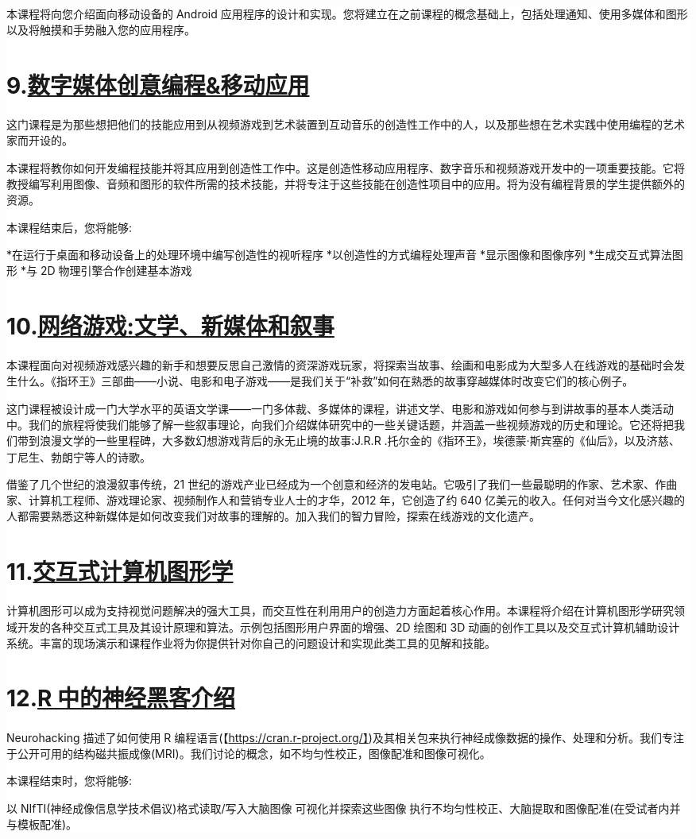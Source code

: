 本课程将向您介绍面向移动设备的 Android 应用程序的设计和实现。您将建立在之前课程的概念基础上，包括处理通知、使用多媒体和图形以及将触摸和手势融入您的应用程序。

# 9.[数字媒体创意编程&移动应用](https://click.linksynergy.com/deeplink?id=BuGceriufQM&mid=40328&u1=quickcode&murl=https%3A%2F%2Fwww.coursera.org%2Flearn%2Fdigitalmedia)

这门课程是为那些想把他们的技能应用到从视频游戏到艺术装置到互动音乐的创造性工作中的人，以及那些想在艺术实践中使用编程的艺术家而开设的。

本课程将教你如何开发编程技能并将其应用到创造性工作中。这是创造性移动应用程序、数字音乐和视频游戏开发中的一项重要技能。它将教授编写利用图像、音频和图形的软件所需的技术技能，并将专注于这些技能在创造性项目中的应用。将为没有编程背景的学生提供额外的资源。

本课程结束后，您将能够:

*在运行于桌面和移动设备上的处理环境中编写创造性的视听程序
*以创造性的方式编程处理声音
*显示图像和图像序列
*生成交互式算法图形
*与 2D 物理引擎合作创建基本游戏

# 10.[网络游戏:文学、新媒体和叙事](https://click.linksynergy.com/deeplink?id=BuGceriufQM&mid=40328&u1=quickcode&murl=https%3A%2F%2Fwww.coursera.org%2Flearn%2Finteractive-media-gaming)

本课程面向对视频游戏感兴趣的新手和想要反思自己激情的资深游戏玩家，将探索当故事、绘画和电影成为大型多人在线游戏的基础时会发生什么。《指环王》三部曲——小说、电影和电子游戏——是我们关于“补救”如何在熟悉的故事穿越媒体时改变它们的核心例子。

这门课程被设计成一门大学水平的英语文学课——一门多体裁、多媒体的课程，讲述文学、电影和游戏如何参与到讲故事的基本人类活动中。我们的旅程将使我们能够了解一些叙事理论，向我们介绍媒体研究中的一些关键话题，并涵盖一些视频游戏的历史和理论。它还将把我们带到浪漫文学的一些里程碑，大多数幻想游戏背后的永无止境的故事:J.R.R .托尔金的《指环王》，埃德蒙·斯宾塞的《仙后》，以及济慈、丁尼生、勃朗宁等人的诗歌。

借鉴了几个世纪的浪漫叙事传统，21 世纪的游戏产业已经成为一个创意和经济的发电站。它吸引了我们一些最聪明的作家、艺术家、作曲家、计算机工程师、游戏理论家、视频制作人和营销专业人士的才华，2012 年，它创造了约 640 亿美元的收入。任何对当今文化感兴趣的人都需要熟悉这种新媒体是如何改变我们对故事的理解的。加入我们的智力冒险，探索在线游戏的文化遗产。

# 11.[交互式计算机图形学](https://click.linksynergy.com/deeplink?id=BuGceriufQM&mid=40328&u1=quickcode&murl=https%3A%2F%2Fwww.coursera.org%2Flearn%2Finteractive-computer-graphics)

计算机图形可以成为支持视觉问题解决的强大工具，而交互性在利用用户的创造力方面起着核心作用。本课程将介绍在计算机图形学研究领域开发的各种交互式工具及其设计原理和算法。示例包括图形用户界面的增强、2D 绘图和 3D 动画的创作工具以及交互式计算机辅助设计系统。丰富的现场演示和课程作业将为你提供针对你自己的问题设计和实现此类工具的见解和技能。

# 12.[R 中的神经黑客介绍](https://click.linksynergy.com/deeplink?id=BuGceriufQM&mid=40328&u1=quickcode&murl=https%3A%2F%2Fwww.coursera.org%2Flearn%2Fneurohacking)

Neurohacking 描述了如何使用 R 编程语言(【https://cran.r-project.org/】)及其相关包来执行神经成像数据的操作、处理和分析。我们专注于公开可用的结构磁共振成像(MRI)。我们讨论的概念，如不均匀性校正，图像配准和图像可视化。

本课程结束时，您将能够:

以 NIfTI(神经成像信息学技术倡议)格式读取/写入大脑图像
可视化并探索这些图像
执行不均匀性校正、大脑提取和图像配准(在受试者内并与模板配准)。
